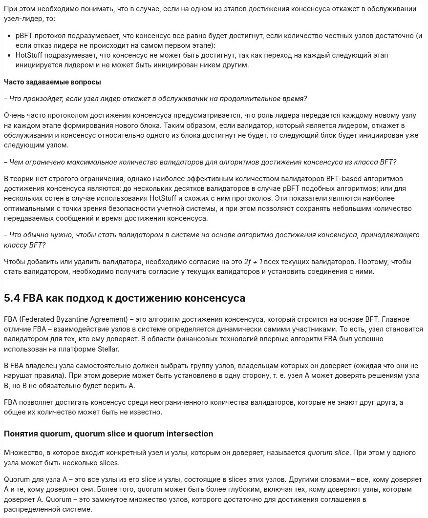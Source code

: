 При этом необходимо понимать, что в случае, если на одном из этапов достижения консенсуса откажет в обслуживании узел-лидер, то:

* pBFT протокол подразумевает, что консенсус все равно будет достигнут, если количество честных узлов достаточно (и если отказ лидера не происходит на самом первом этапе):
* HotStuff подразумевает, что консенсус не может быть достигнут, так как переход на каждый следующий этап инициируется лидером и не может быть инициирован никем другим.

**Часто задаваемые вопросы**

*– Что произойдет, если узел лидер откажет в обслуживании на продолжительное время?*

Очень часто протоколом достижения консенсуса предусматривается, что роль лидера передается каждому новому узлу на каждом этапе формирования нового блока. Таким образом, если валидатор, который является лидером, откажет в обслуживании и консенсус относительно одного из блока достигнут не будет, то следующий блок будет инициирован уже следующим узлом.

*– Чем ограничено максимальное количество валидаторов для алгоритмов достижения консенсуса из класса BFT?*

В теории нет строгого ограничения, однако наиболее эффективным количеством валидаторов BFT-based алгоритмов достижения консенсуса являются: до нескольких десятков валидаторов в случае pBFT подобных алгоритмов; или для нескольких сотен в случае использования HotStuff и схожих с ним протоколов. Эти показатели являются наиболее оптимальными с точки зрения безопасности учетной системы, и при этом позволяют сохранять небольшим количество передаваемых сообщений и время достижения консенсуса. 

*– Что обычно нужно, чтобы стать валидатором в системе на основе алгоритма достижения консенсуса, принадлежащего классу BFT?*

Чтобы добавить или удалить валидатора, необходимо согласие на это _2f + 1_ всех текущих валидаторов. Поэтому, чтобы стать валидатором, необходимо получить согласие у текущих валидаторов и установить соединения с ними.

## 5.4 FBA как подход к достижению консенсуса

FBA (Federated Byzantine Agreement) – это алгоритм достижения консенсуса, который строится на основе BFT. Главное отличие FBA – взаимодействие узлов в системе определяется динамически самими участниками. То есть, узел становится валидатором для тех, кто ему доверяет. В области финансовых технологий впервые алгоритм FBA был успешно использован на платформе Stellar.

В FBA владелец узла самостоятельно должен выбрать группу узлов, владельцам которых он доверяет (ожидая что они не нарушат правила). При этом доверие может быть установлено в одну сторону, т. е. узел A может доверять решениям узла В, но В не обязательно будет верить А.

FBA позволяет достигать консенсус среди неограниченного количества валидаторов, которые не знают друг друга, а общее их количество может быть не известно.

### Понятия quorum, quorum slice и quorum intersection

Множество, в которое входит конкретный узел и узлы, которым он доверяет, называется _quorum slice_. При этом у одного узла может быть несколько slices.

Quorum для узла А – это все узлы из его slice и узлы, состоящие в slices этих узлов. Другими словами – все, кому доверяет А и те, кому доверяют они. Более того, quorum может быть более глубоким, включая тех, кому доверяют узлы, которым доверяет А. Quorum – это замкнутое множество узлов, которого достаточно для достижения соглашения в распределенной системе.
